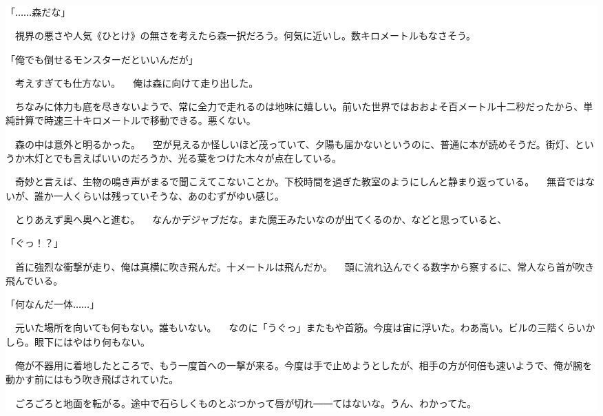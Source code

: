 「……森だな」

　視界の悪さや人気《ひとけ》の無さを考えたら森一択だろう。何気に近いし。数キロメートルもなさそう。

「俺でも倒せるモンスターだといいんだが」

　考えすぎても仕方ない。
　俺は森に向けて走り出した。

　ちなみに体力も底を尽きないようで、常に全力で走れるのは地味に嬉しい。前いた世界ではおおよそ百メートル十二秒だったから、単純計算で時速三十キロメートルで移動できる。悪くない。





　森の中は意外と明るかった。
　空が見えるか怪しいほど茂っていて、夕陽も届かないというのに、普通に本が読めそうだ。街灯、というか木灯とでも言えばいいのだろうか、光る葉をつけた木々が点在している。

　奇妙と言えば、生物の鳴き声がまるで聞こえてこないことか。下校時間を過ぎた教室のようにしんと静まり返っている。
　無音ではないが、誰か一人くらいは残っていそうな、あのむずがゆい感じ。

　とりあえず奥へ奥へと進む。
　なんかデジャブだな。また魔王みたいなのが出てくるのか、などと思っていると、

「ぐっ！？」

　首に強烈な衝撃が走り、俺は真横に吹き飛んだ。十メートルは飛んだか。
　頭に流れ込んでくる数字から察するに、常人なら首が吹き飛んでいる。

「何なんだ一体……」

　元いた場所を向いても何もない。誰もいない。
　なのに「うぐっ」またもや首筋。今度は宙に浮いた。わあ高い。ビルの三階くらいかしら。眼下にはやはり何もない。

　俺が不器用に着地したところで、もう一度首への一撃が来る。今度は手で止めようとしたが、相手の方が何倍も速いようで、俺が腕を動かす前にはもう吹き飛ばされていた。

　ごろごろと地面を転がる。途中で石らしくものとぶつかって唇が切れ――てはないな。うん、わかってた。

